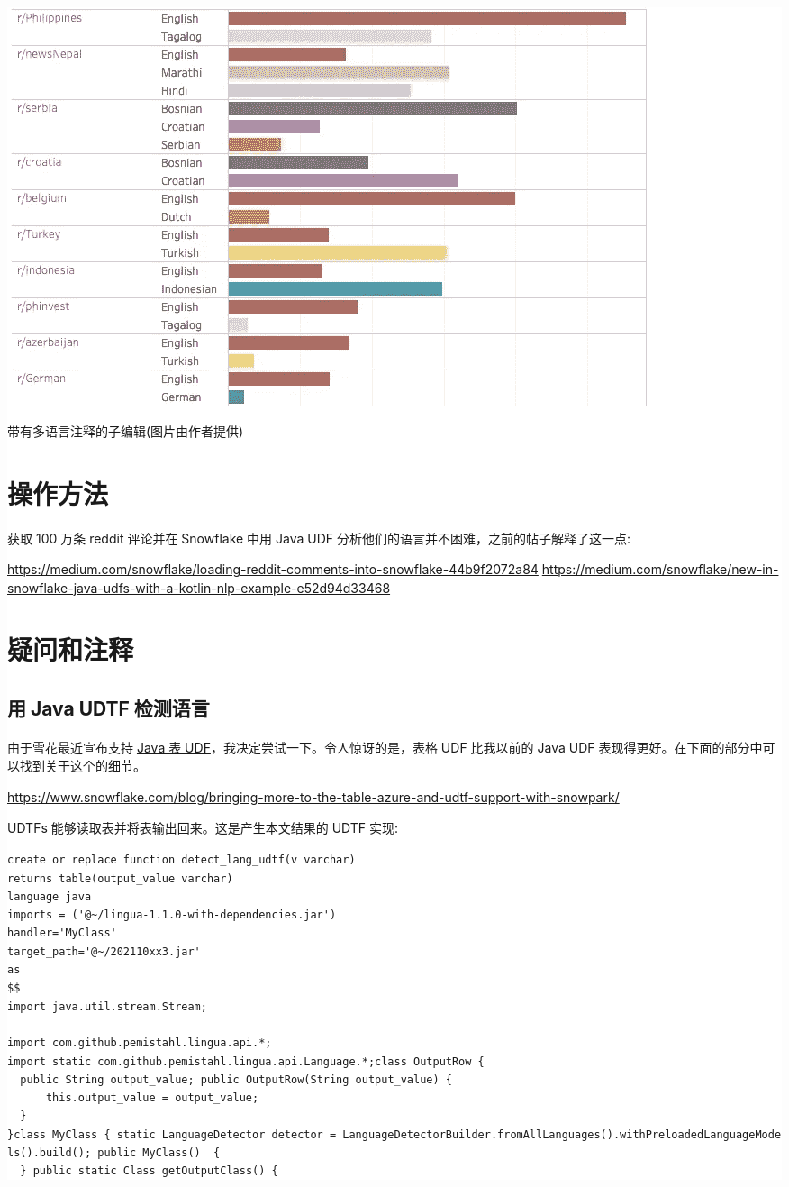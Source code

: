 ![](img/0509a14cdf5a2ce435aba45e798ab4be.png)

带有多语言注释的子编辑(图片由作者提供)

# 操作方法

获取 100 万条 reddit 评论并在 Snowflake 中用 Java UDF 分析他们的语言并不困难，之前的帖子解释了这一点:

<https://medium.com/snowflake/loading-reddit-comments-into-snowflake-44b9f2072a84>  <https://medium.com/snowflake/new-in-snowflake-java-udfs-with-a-kotlin-nlp-example-e52d94d33468>  

# 疑问和注释

## 用 Java UDTF 检测语言

由于雪花最近宣布支持 [Java 表 UDF](https://docs.snowflake.com/en/developer-guide/udf/java/udf-java-tabular-functions.html)，我决定尝试一下。令人惊讶的是，表格 UDF 比我以前的 Java UDF 表现得更好。在下面的部分中可以找到关于这个的细节。

<https://www.snowflake.com/blog/bringing-more-to-the-table-azure-and-udtf-support-with-snowpark/>  

UDTFs 能够读取表并将表输出回来。这是产生本文结果的 UDTF 实现:

```
create or replace function detect_lang_udtf(v varchar)
returns table(output_value varchar)
language java
imports = ('@~/lingua-1.1.0-with-dependencies.jar')
handler='MyClass'
target_path='@~/202110xx3.jar'
as
$$
import java.util.stream.Stream;

import com.github.pemistahl.lingua.api.*;
import static com.github.pemistahl.lingua.api.Language.*;class OutputRow {
  public String output_value; public OutputRow(String output_value) {
      this.output_value = output_value;
  }
}class MyClass { static LanguageDetector detector = LanguageDetectorBuilder.fromAllLanguages().withPreloadedLanguageModels().build(); public MyClass()  {
  } public static Class getOutputClass() {
```